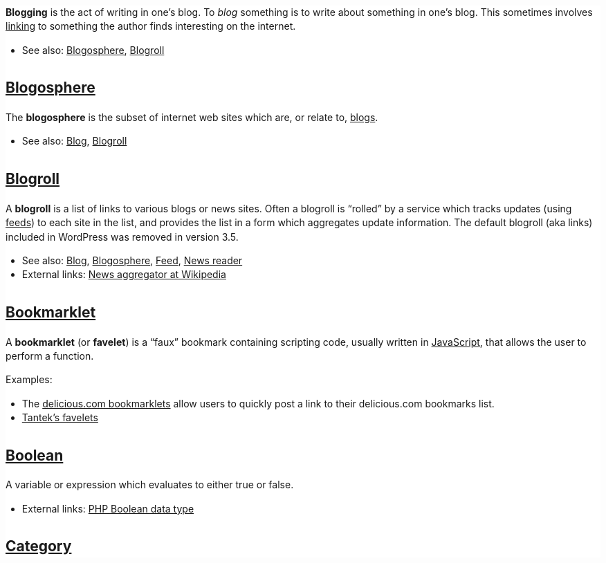 **Blogging** is the act of writing in one’s blog. To _blog_ something is to write about something in one’s blog. This sometimes involves [linking](http://en.wikipedia.org/wiki/Hyperlink) to something the author finds interesting on the internet.

- See also: [Blogosphere](https://wordpress.org/documentation/article/wordpress-glossary/#blogosphere), [Blogroll](https://wordpress.org/documentation/article/wordpress-glossary/#blogroll)

## [Blogosphere](https://wordpress.org/documentation/article/wordpress-glossary/\#blogosphere)

The **blogosphere** is the subset of internet web sites which are, or relate to, [blogs](https://wordpress.org/documentation/article/wordpress-glossary/#blog).

- See also: [Blog](https://wordpress.org/documentation/article/wordpress-glossary/#blog), [Blogroll](https://wordpress.org/documentation/article/wordpress-glossary/#blogroll)

## [Blogroll](https://wordpress.org/documentation/article/wordpress-glossary/\#blogroll)

A **blogroll** is a list of links to various blogs or news sites. Often a blogroll is “rolled” by a service which tracks updates (using [feeds](https://wordpress.org/documentation/article/wordpress-glossary/#feed)) to each site in the list, and provides the list in a form which aggregates update information. The default blogroll (aka links) included in WordPress was removed in version 3.5.

- See also: [Blog](https://wordpress.org/documentation/article/wordpress-glossary/#blog), [Blogosphere](https://wordpress.org/documentation/article/wordpress-glossary/#blogosphere), [Feed](https://wordpress.org/documentation/article/wordpress-glossary/#feed), [News reader](https://wordpress.org/documentation/article/wordpress-glossary/#news-reader)
- External links: [News aggregator at Wikipedia](http://en.wikipedia.org/wiki/News_aggregator)

## [Bookmarklet](https://wordpress.org/documentation/article/wordpress-glossary/\#bookmarklet)

A **bookmarklet** (or **favelet**) is a “faux” bookmark containing scripting code, usually written in [JavaScript](https://codex.wordpress.org/Glossary#javascript), that allows the user to perform a function.

Examples:

- The [delicious.com bookmarklets](http://delicious.com/help/bookmarklets) allow users to quickly post a link to their delicious.com bookmarks list.
- [Tantek’s favelets](http://tantek.com/favelets/)

## [Boolean](https://wordpress.org/documentation/article/wordpress-glossary/\#boolean)

A variable or expression which evaluates to either true or false.

- External links: [PHP Boolean data type](http://us2.php.net/manual/en/language.types.boolean.php)

## [Category](https://wordpress.org/documentation/article/wordpress-glossary/\#category)
